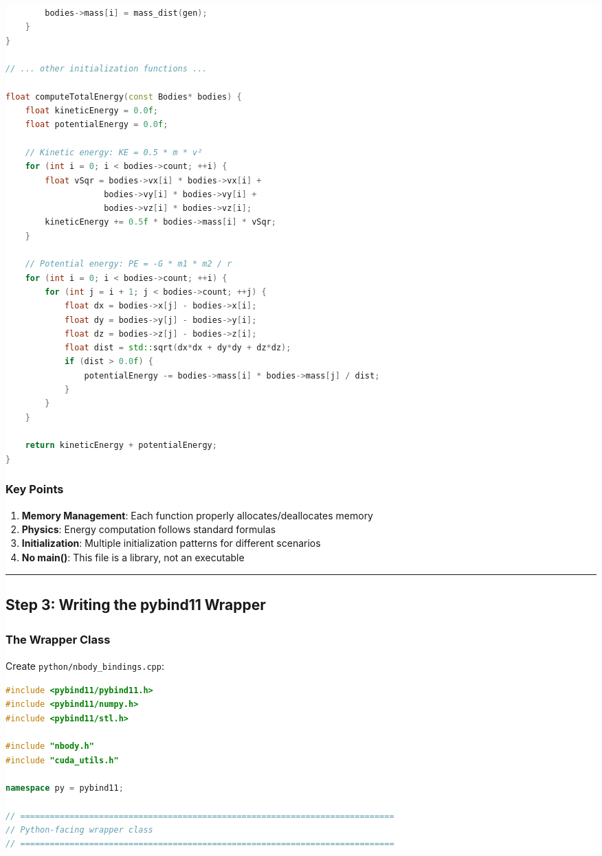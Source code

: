 ```cpp
        bodies->mass[i] = mass_dist(gen);
    }
}

// ... other initialization functions ...

float computeTotalEnergy(const Bodies* bodies) {
    float kineticEnergy = 0.0f;
    float potentialEnergy = 0.0f;

    // Kinetic energy: KE = 0.5 * m * v²
    for (int i = 0; i < bodies->count; ++i) {
        float vSqr = bodies->vx[i] * bodies->vx[i] +
                    bodies->vy[i] * bodies->vy[i] +
                    bodies->vz[i] * bodies->vz[i];
        kineticEnergy += 0.5f * bodies->mass[i] * vSqr;
    }

    // Potential energy: PE = -G * m1 * m2 / r
    for (int i = 0; i < bodies->count; ++i) {
        for (int j = i + 1; j < bodies->count; ++j) {
            float dx = bodies->x[j] - bodies->x[i];
            float dy = bodies->y[j] - bodies->y[i];
            float dz = bodies->z[j] - bodies->z[i];
            float dist = std::sqrt(dx*dx + dy*dy + dz*dz);
            if (dist > 0.0f) {
                potentialEnergy -= bodies->mass[i] * bodies->mass[j] / dist;
            }
        }
    }

    return kineticEnergy + potentialEnergy;
}
```

### Key Points

1. **Memory Management**: Each function properly allocates/deallocates memory
2. **Physics**: Energy computation follows standard formulas
3. **Initialization**: Multiple initialization patterns for different scenarios
4. **No main()**: This file is a library, not an executable

---

## Step 3: Writing the pybind11 Wrapper

### The Wrapper Class

Create `python/nbody_bindings.cpp`:

```cpp
#include <pybind11/pybind11.h>
#include <pybind11/numpy.h>
#include <pybind11/stl.h>

#include "nbody.h"
#include "cuda_utils.h"

namespace py = pybind11;

// ============================================================================
// Python-facing wrapper class
// ============================================================================

```